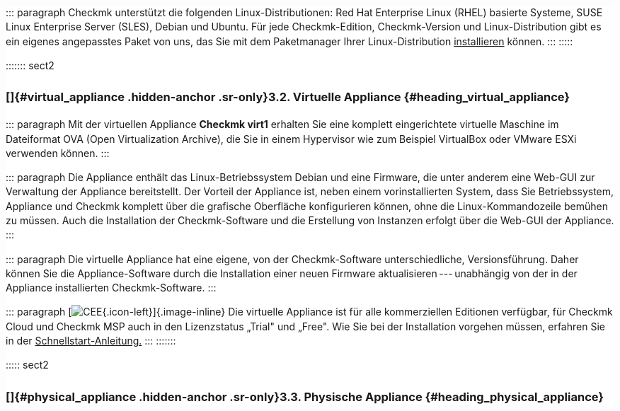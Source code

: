 ::: paragraph
Checkmk unterstützt die folgenden Linux-Distributionen: Red Hat
Enterprise Linux (RHEL) basierte Systeme, SUSE Linux Enterprise Server
(SLES), Debian und Ubuntu. Für jede Checkmk-Edition, Checkmk-Version und
Linux-Distribution gibt es ein eigenes angepasstes Paket von uns, das
Sie mit dem Paketmanager Ihrer Linux-Distribution
[installieren](install_packages.html) können.
:::
:::::

::::::: sect2
### []{#virtual_appliance .hidden-anchor .sr-only}3.2. Virtuelle Appliance {#heading_virtual_appliance}

::: paragraph
Mit der virtuellen Appliance **Checkmk virt1** erhalten Sie eine
komplett eingerichtete virtuelle Maschine im Dateiformat OVA (Open
Virtualization Archive), die Sie in einem Hypervisor wie zum Beispiel
VirtualBox oder VMware ESXi verwenden können.
:::

::: paragraph
Die Appliance enthält das Linux-Betriebssystem Debian und eine Firmware,
die unter anderem eine Web-GUI zur Verwaltung der Appliance
bereitstellt. Der Vorteil der Appliance ist, neben einem
vorinstallierten System, dass Sie Betriebssystem, Appliance und Checkmk
komplett über die grafische Oberfläche konfigurieren können, ohne die
Linux-Kommandozeile bemühen zu müssen. Auch die Installation der
Checkmk-Software und die Erstellung von Instanzen erfolgt über die
Web-GUI der Appliance.
:::

::: paragraph
Die virtuelle Appliance hat eine eigene, von der Checkmk-Software
unterschiedliche, Versionsführung. Daher können Sie die
Appliance-Software durch die Installation einer neuen Firmware
aktualisieren --- unabhängig von der in der Appliance installierten
Checkmk-Software.
:::

::: paragraph
[![CEE](../images/CEE.svg){.icon-left}]{.image-inline} Die virtuelle
Appliance ist für alle kommerziellen Editionen verfügbar, für Checkmk
Cloud und Checkmk MSP auch in den Lizenzstatus „Trial" und „Free". Wie
Sie bei der Installation vorgehen müssen, erfahren Sie in der
[Schnellstart-Anleitung.](appliance_virt1_quick_start.html)
:::
:::::::

::::: sect2
### []{#physical_appliance .hidden-anchor .sr-only}3.3. Physische Appliance {#heading_physical_appliance}
